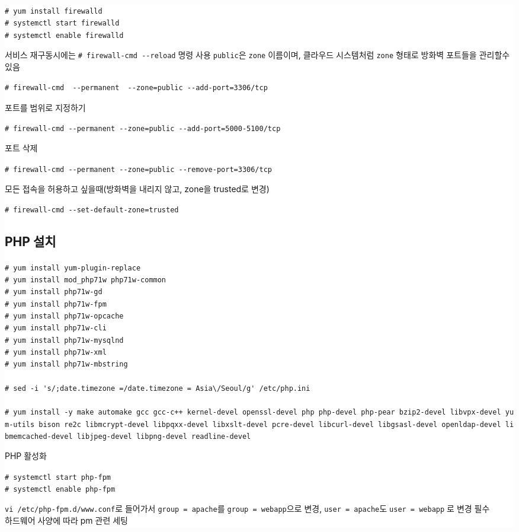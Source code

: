 ```
# yum install firewalld
# systemctl start firewalld
# systemctl enable firewalld
```

서비스 재구동시에는 `# firewall-cmd --reload` 명령 사용
`public`은 `zone` 이름이며, 클라우드 시스템처럼 `zone` 형태로 방화벽 포트들을 관리할수 있음
```
# firewall-cmd  --permanent  --zone=public --add-port=3306/tcp
```

포트를 범위로 지정하기
```
# firewall-cmd --permanent --zone=public --add-port=5000-5100/tcp
```

포트 삭제
```
# firewall-cmd --permanent --zone=public --remove-port=3306/tcp
```

모든 접속을 허용하고 싶을때(방화벽을 내리지 않고, zone을 trusted로 변경)
```
# firewall-cmd --set-default-zone=trusted
```

## PHP 설치

```
# yum install yum-plugin-replace
# yum install mod_php71w php71w-common
# yum install php71w-gd
# yum install php71w-fpm
# yum install php71w-opcache
# yum install php71w-cli
# yum install php71w-mysqlnd
# yum install php71w-xml
# yum install php71w-mbstring

# sed -i 's/;date.timezone =/date.timezone = Asia\/Seoul/g' /etc/php.ini

# yum install -y make automake gcc gcc-c++ kernel-devel openssl-devel php php-devel php-pear bzip2-devel libvpx-devel yum-utils bison re2c libmcrypt-devel libpqxx-devel libxslt-devel pcre-devel libcurl-devel libgsasl-devel openldap-devel libmemcached-devel libjpeg-devel libpng-devel readline-devel
```

PHP 활성화
```
# systemctl start php-fpm
# systemctl enable php-fpm
```

`vi /etc/php-fpm.d/www.conf`로 들어가서 `group = apache`를 `group = webapp`으로 변경, `user = apache`도 `user = webapp` 로 변경 필수  
하드웨어 사양에 따라 pm 관련 세팅
